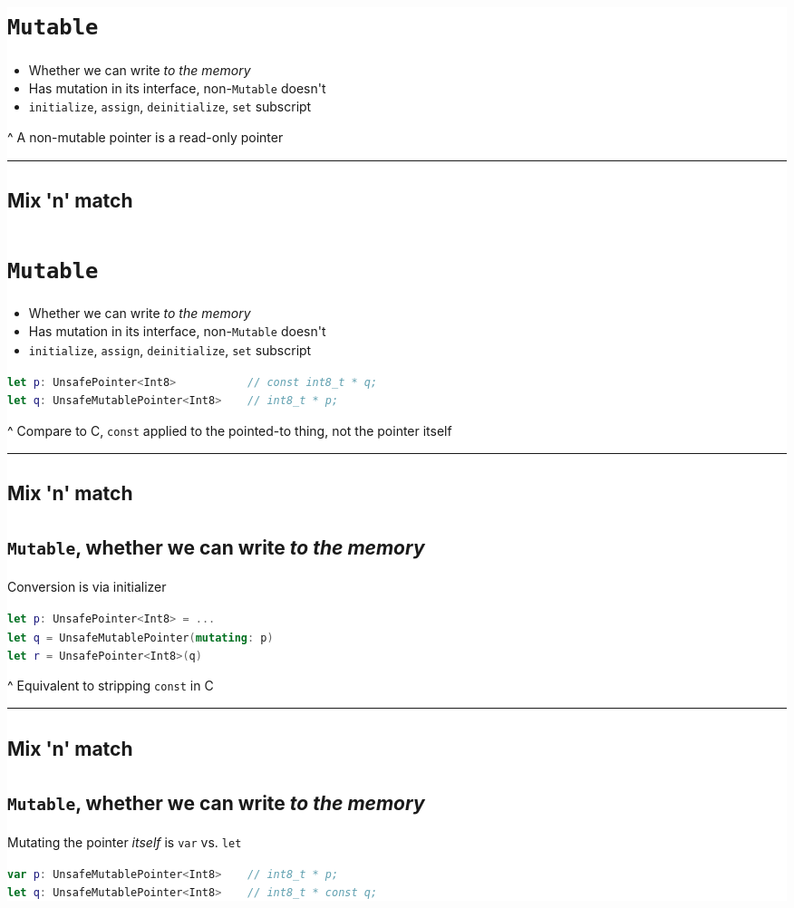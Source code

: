 # `Mutable`

- Whether we can write _to the memory_
- Has mutation in its interface, non-`Mutable` doesn't
- `initialize`, `assign`, `deinitialize`, `set` subscript

^ A non-mutable pointer is a read-only pointer

---

## Mix 'n' match

# `Mutable`

- Whether we can write _to the memory_
- Has mutation in its interface, non-`Mutable` doesn't
- `initialize`, `assign`, `deinitialize`, `set` subscript

```swift
let p: UnsafePointer<Int8>           // const int8_t * q;
let q: UnsafeMutablePointer<Int8>    // int8_t * p;
```

^ Compare to C, `const` applied to the pointed-to thing, not the pointer itself

---

## Mix 'n' match

## `Mutable`, whether we can write _to the memory_

Conversion is via initializer

```swift
let p: UnsafePointer<Int8> = ...
let q = UnsafeMutablePointer(mutating: p)
let r = UnsafePointer<Int8>(q)
```

^ Equivalent to stripping `const` in C

---

## Mix 'n' match

## `Mutable`, whether we can write _to the memory_

Mutating the pointer _itself_ is `var` vs. `let`

```swift
var p: UnsafeMutablePointer<Int8>    // int8_t * p;
let q: UnsafeMutablePointer<Int8>    // int8_t * const q;
```
